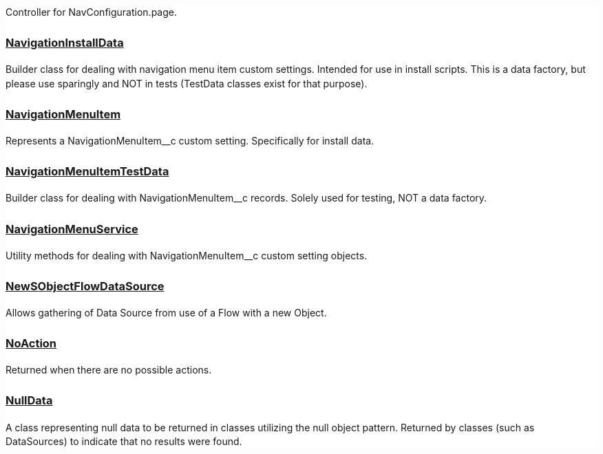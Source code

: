 
Controller for NavConfiguration.page.



### [NavigationInstallData](/api-reference/nc/global-apis/Miscellaneous/NavigationInstallData.md)


Builder class for dealing with navigation menu item custom settings. Intended for use in install scripts. This is a data factory, but please use sparingly and NOT in tests (TestData classes exist for that purpose).



### [NavigationMenuItem](/api-reference/nc/global-apis/Miscellaneous/NavigationMenuItem.md)


Represents a NavigationMenuItem__c custom setting. Specifically for install data.



### [NavigationMenuItemTestData](/api-reference/nc/global-apis/Miscellaneous/NavigationMenuItemTestData.md)


Builder class for dealing with NavigationMenuItem__c records. Solely used for testing, NOT a data factory.



### [NavigationMenuService](/api-reference/nc/global-apis/Miscellaneous/NavigationMenuService.md)


Utility methods for dealing with NavigationMenuItem__c custom setting objects.



### [NewSObjectFlowDataSource](/api-reference/nc/global-apis/Miscellaneous/NewSObjectFlowDataSource.md)


Allows gathering of Data Source from use of a Flow with a new Object.



### [NoAction](/api-reference/nc/global-apis/Miscellaneous/NoAction.md)


Returned when there are no possible actions.



### [NullData](/api-reference/nc/global-apis/Miscellaneous/NullData.md)


A class representing null data to be returned in classes utilizing the null object pattern. Returned by classes (such as DataSources) to indicate that no results were found.
